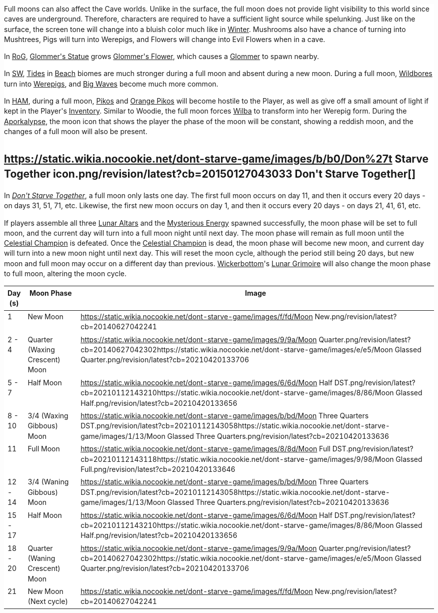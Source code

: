 Full moons can also affect the Cave worlds. Unlike in the surface, the full moon does not provide light visibility to this world since caves are underground. Therefore, characters are required to have a sufficient light source while spelunking. Just like on the surface, the screen tone will change into a bluish color much like in [Winter](/wiki/Winter "Winter"). Mushrooms also have a chance of turning into Mushtrees, Pigs will turn into Werepigs, and Flowers will change into Evil Flowers when in a cave.

In [RoG](/wiki/RoG "RoG"), [Glommer's Statue](/wiki/Glommer%27s_Statue "Glommer's Statue") grows [Glommer's Flower](/wiki/Glommer%27s_Flower "Glommer's Flower"), which causes a [Glommer](/wiki/Glommer "Glommer") to spawn nearby.

In [SW](/wiki/SW "SW"), [Tides](/wiki/Tides "Tides") in [Beach](/wiki/Beach "Beach") biomes are much stronger during a full moon and absent during a new moon. During a full moon, [Wildbores](/wiki/Wildbore "Wildbore") turn into [Werepigs](/wiki/Werepig "Werepig"), and [Big Waves](/wiki/Waves "Waves") become much more common.

In [HAM](/wiki/Hamlet "Hamlet"), during a full moon, [Pikos](/wiki/Piko "Piko") and [Orange Pikos](/wiki/Orange_Piko "Orange Piko") will become hostile to the Player, as well as give off a small amount of light if kept in the Player's [Inventory](/wiki/Inventory "Inventory"). Similar to Woodie, the full moon forces [Wilba](/wiki/Wilba "Wilba") to transform into her Werepig form. During the [Aporkalypse](/wiki/Aporkalypse "Aporkalypse"), the moon icon that shows the player the phase of the moon will be constant, showing a reddish moon, and the changes of a full moon will also be present.

## https://static.wikia.nocookie.net/dont-starve-game/images/b/b0/Don%27t Starve Together icon.png/revision/latest?cb=20150127043033 Don't Starve Together[]

In *[Don't Starve Together](/wiki/Don%27t_Starve_Together "Don't Starve Together")*, a full moon only lasts one day. The first full moon occurs on day 11, and then it occurs every 20 days - on days 31, 51, 71, etc. Likewise, the first new moon occurs on day 1, and then it occurs every 20 days - on days 21, 41, 61, etc.

If players assemble all three [Lunar Altars](/wiki/Lunar_Altars "Lunar Altars") and the [Mysterious Energy](/wiki/Mysterious_Energy "Mysterious Energy") spawned successfully, the moon phase will be set to full moon, and the current day will turn into a full moon night until next day. The moon phase will remain as full moon until the [Celestial Champion](/wiki/Celestial_Champion "Celestial Champion") is defeated. Once the [Celestial Champion](/wiki/Celestial_Champion "Celestial Champion") is dead, the moon phase will become new moon, and current day will turn into a new moon night until next day. This will reset the moon cycle, although the period still being 20 days, but new moon and full moon may occur on a different day than previous. [Wickerbottom](/wiki/Wickerbottom "Wickerbottom")'s [Lunar Grimoire](/wiki/Lunar_Grimoire "Lunar Grimoire") will also change the moon phase to full moon, altering the moon cycle.

| Day(s) | Moon Phase | Image |
| --- | --- | --- |
| 1 | New Moon | https://static.wikia.nocookie.net/dont-starve-game/images/f/fd/Moon New.png/revision/latest?cb=20140627042241 |
| 2 - 4 | Quarter (Waxing Crescent) Moon | https://static.wikia.nocookie.net/dont-starve-game/images/9/9a/Moon Quarter.png/revision/latest?cb=20140627042302https://static.wikia.nocookie.net/dont-starve-game/images/e/e5/Moon Glassed Quarter.png/revision/latest?cb=20210420133706 |
| 5 - 7 | Half Moon | https://static.wikia.nocookie.net/dont-starve-game/images/6/6d/Moon Half DST.png/revision/latest?cb=20210112143210https://static.wikia.nocookie.net/dont-starve-game/images/8/86/Moon Glassed Half.png/revision/latest?cb=20210420133656 |
| 8 - 10 | 3/4 (Waxing Gibbous) Moon | https://static.wikia.nocookie.net/dont-starve-game/images/b/bd/Moon Three Quarters DST.png/revision/latest?cb=20210112143058https://static.wikia.nocookie.net/dont-starve-game/images/1/13/Moon Glassed Three Quarters.png/revision/latest?cb=20210420133636 |
| 11 | Full Moon | https://static.wikia.nocookie.net/dont-starve-game/images/8/8d/Moon Full DST.png/revision/latest?cb=20210112143118https://static.wikia.nocookie.net/dont-starve-game/images/9/98/Moon Glassed Full.png/revision/latest?cb=20210420133646 |
| 12 - 14 | 3/4 (Waning Gibbous) Moon | https://static.wikia.nocookie.net/dont-starve-game/images/b/bd/Moon Three Quarters DST.png/revision/latest?cb=20210112143058https://static.wikia.nocookie.net/dont-starve-game/images/1/13/Moon Glassed Three Quarters.png/revision/latest?cb=20210420133636 |
| 15 - 17 | Half Moon | https://static.wikia.nocookie.net/dont-starve-game/images/6/6d/Moon Half DST.png/revision/latest?cb=20210112143210https://static.wikia.nocookie.net/dont-starve-game/images/8/86/Moon Glassed Half.png/revision/latest?cb=20210420133656 |
| 18 - 20 | Quarter (Waning Crescent) Moon | https://static.wikia.nocookie.net/dont-starve-game/images/9/9a/Moon Quarter.png/revision/latest?cb=20140627042302https://static.wikia.nocookie.net/dont-starve-game/images/e/e5/Moon Glassed Quarter.png/revision/latest?cb=20210420133706 |
| 21 | New Moon (Next cycle) | https://static.wikia.nocookie.net/dont-starve-game/images/f/fd/Moon New.png/revision/latest?cb=20140627042241 |
